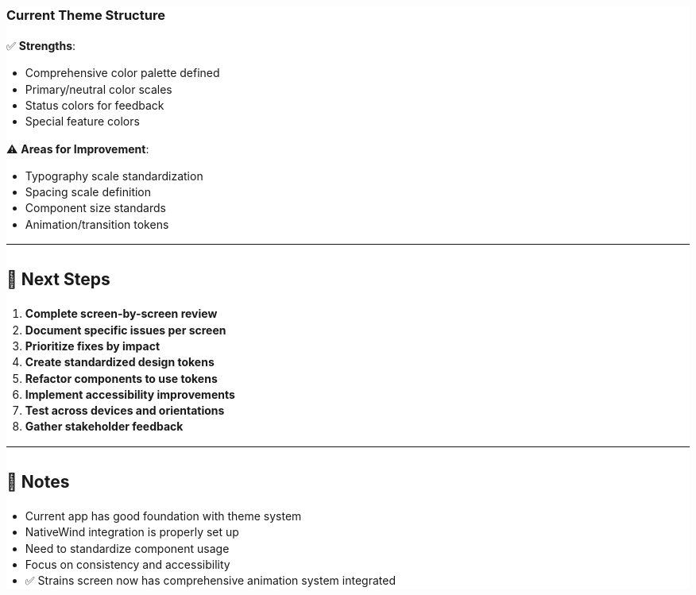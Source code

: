 ### Current Theme Structure
✅ **Strengths**:
- Comprehensive color palette defined
- Primary/neutral color scales
- Status colors for feedback
- Special feature colors

⚠️ **Areas for Improvement**:
- Typography scale standardization
- Spacing scale definition
- Component size standards
- Animation/transition tokens

---

## 🎨 Next Steps

1. **Complete screen-by-screen review**
2. **Document specific issues per screen**
3. **Prioritize fixes by impact**
4. **Create standardized design tokens**
5. **Refactor components to use tokens**
6. **Implement accessibility improvements**
7. **Test across devices and orientations**
8. **Gather stakeholder feedback**

---

## 📝 Notes

- Current app has good foundation with theme system
- NativeWind integration is properly set up
- Need to standardize component usage
- Focus on consistency and accessibility
- ✅ Strains screen now has comprehensive animation system integrated
